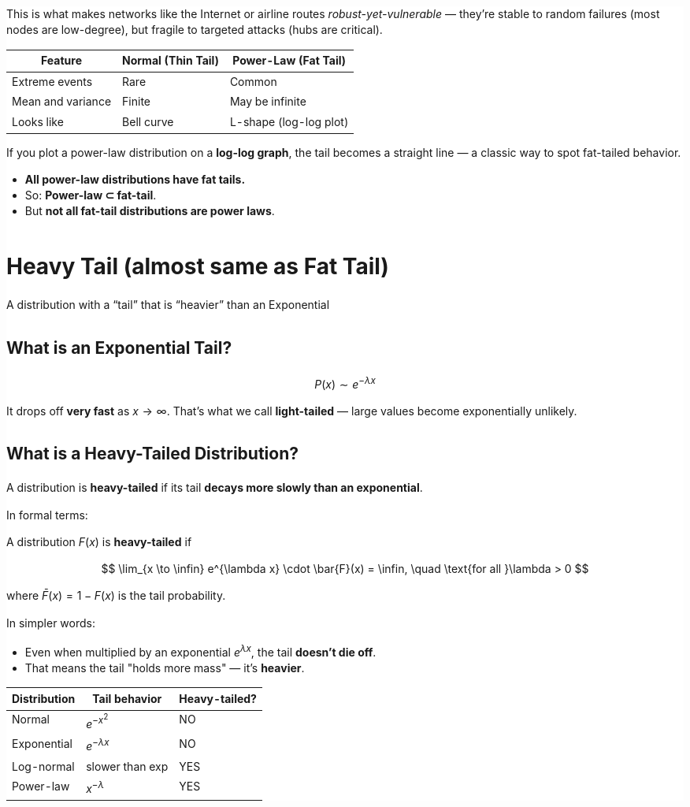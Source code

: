 This is what makes networks like the Internet or airline routes *robust-yet-vulnerable* — they’re stable to random failures (most nodes are low-degree), but fragile to targeted attacks (hubs are critical).

| Feature | Normal (Thin Tail) | Power-Law (Fat Tail) |
| --- | --- | --- |
| Extreme events | Rare | Common |
| Mean and variance | Finite | May be infinite |
| Looks like | Bell curve | L-shape (log-log plot) |

If you plot a power-law distribution on a **log-log graph**, the tail becomes a straight line — a classic way to spot fat-tailed behavior.

- **All power-law distributions have fat tails.**
- So: **Power-law ⊂ fat-tail**.
- But **not all fat-tail distributions are power laws**.

# Heavy Tail (almost same as Fat Tail)

A distribution with a “tail” that is “heavier” than an Exponential 

## What is an Exponential Tail?

$$
P(x)\sim e^{-\lambda x}
$$

It drops off **very fast** as $x\to \infty$. That’s what we call **light-tailed** — large values become exponentially unlikely.

## What is a Heavy-Tailed Distribution?

A distribution is **heavy-tailed** if its tail **decays more slowly than an exponential**.

In formal terms:

A distribution $F(x)$ is **heavy-tailed** if

$$
\lim_{x \to \infin} e^{\lambda x} \cdot \bar{F}(x) = \infin, \quad \text{for all }\lambda > 0
$$

where $\bar{F}(x) = 1-F(x)$ is the tail probability.

In simpler words:

- Even when multiplied by an exponential $e^{\lambda x}$, the tail **doesn’t die off**.
- That means the tail "holds more mass" — it’s **heavier**.

| Distribution | Tail behavior | Heavy-tailed? |
| --- | --- | --- |
| Normal | $e^{-x^{2}}$ | NO |
| Exponential | $e^{-\lambda x}$ | NO |
| Log-normal | slower than exp | YES |
| Power-law | $x^{-\lambda}$ | YES |
